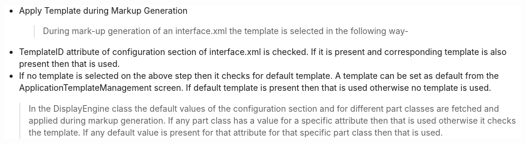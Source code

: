   * Apply Template during Markup Generation
    >During mark-up generation of an interface.xml the template is selected in the following way-
   * TemplateID attribute of configuration section of interface.xml is checked. If it is present and corresponding template is also present then that is used.
   * If no template is selected on the above step then it checks for default template. A template can be set as default from the ApplicationTemplateManagement screen. If default template is present then that is used otherwise no template is used.

   >In the DisplayEngine class the default values of the configuration section and for different part classes are fetched and applied during markup generation. If any part class has a value for a specific attribute then that is used otherwise it checks the template. If any default value is present for that attribute for that specific part class then that is used.